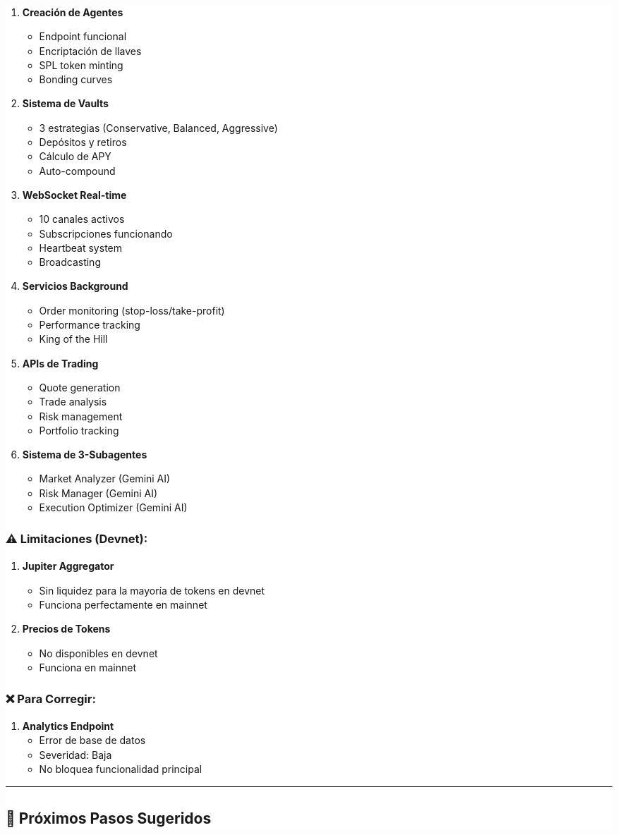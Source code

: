 1. **Creación de Agentes**
   - Endpoint funcional
   - Encriptación de llaves
   - SPL token minting
   - Bonding curves

2. **Sistema de Vaults**
   - 3 estrategias (Conservative, Balanced, Aggressive)
   - Depósitos y retiros
   - Cálculo de APY
   - Auto-compound

3. **WebSocket Real-time**
   - 10 canales activos
   - Subscripciones funcionando
   - Heartbeat system
   - Broadcasting

4. **Servicios Background**
   - Order monitoring (stop-loss/take-profit)
   - Performance tracking
   - King of the Hill

5. **APIs de Trading**
   - Quote generation
   - Trade analysis
   - Risk management
   - Portfolio tracking

6. **Sistema de 3-Subagentes**
   - Market Analyzer (Gemini AI)
   - Risk Manager (Gemini AI)
   - Execution Optimizer (Gemini AI)

### ⚠️ Limitaciones (Devnet):

1. **Jupiter Aggregator**
   - Sin liquidez para la mayoría de tokens en devnet
   - Funciona perfectamente en mainnet

2. **Precios de Tokens**
   - No disponibles en devnet
   - Funciona en mainnet

### ❌ Para Corregir:

1. **Analytics Endpoint**
   - Error de base de datos
   - Severidad: Baja
   - No bloquea funcionalidad principal

---

## 🚀 Próximos Pasos Sugeridos
